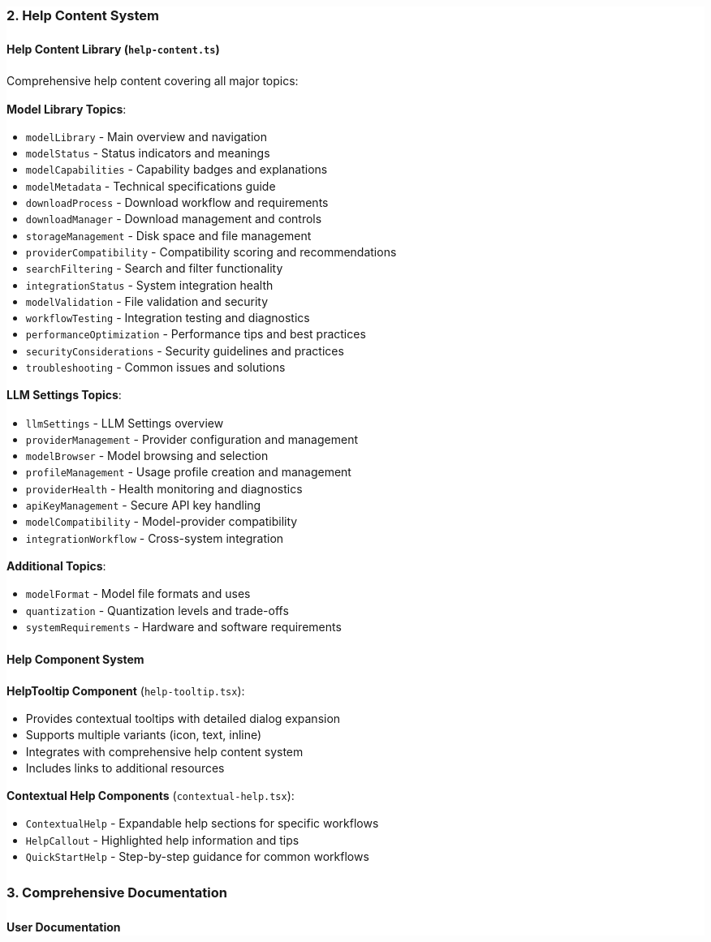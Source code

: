 ### 2. Help Content System

#### Help Content Library (`help-content.ts`)
Comprehensive help content covering all major topics:

**Model Library Topics**:
- `modelLibrary` - Main overview and navigation
- `modelStatus` - Status indicators and meanings
- `modelCapabilities` - Capability badges and explanations
- `modelMetadata` - Technical specifications guide
- `downloadProcess` - Download workflow and requirements
- `downloadManager` - Download management and controls
- `storageManagement` - Disk space and file management
- `providerCompatibility` - Compatibility scoring and recommendations
- `searchFiltering` - Search and filter functionality
- `integrationStatus` - System integration health
- `modelValidation` - File validation and security
- `workflowTesting` - Integration testing and diagnostics
- `performanceOptimization` - Performance tips and best practices
- `securityConsiderations` - Security guidelines and practices
- `troubleshooting` - Common issues and solutions

**LLM Settings Topics**:
- `llmSettings` - LLM Settings overview
- `providerManagement` - Provider configuration and management
- `modelBrowser` - Model browsing and selection
- `profileManagement` - Usage profile creation and management
- `providerHealth` - Health monitoring and diagnostics
- `apiKeyManagement` - Secure API key handling
- `modelCompatibility` - Model-provider compatibility
- `integrationWorkflow` - Cross-system integration

**Additional Topics**:
- `modelFormat` - Model file formats and uses
- `quantization` - Quantization levels and trade-offs
- `systemRequirements` - Hardware and software requirements

#### Help Component System

**HelpTooltip Component** (`help-tooltip.tsx`):
- Provides contextual tooltips with detailed dialog expansion
- Supports multiple variants (icon, text, inline)
- Integrates with comprehensive help content system
- Includes links to additional resources

**Contextual Help Components** (`contextual-help.tsx`):
- `ContextualHelp` - Expandable help sections for specific workflows
- `HelpCallout` - Highlighted help information and tips
- `QuickStartHelp` - Step-by-step guidance for common workflows

### 3. Comprehensive Documentation

#### User Documentation
